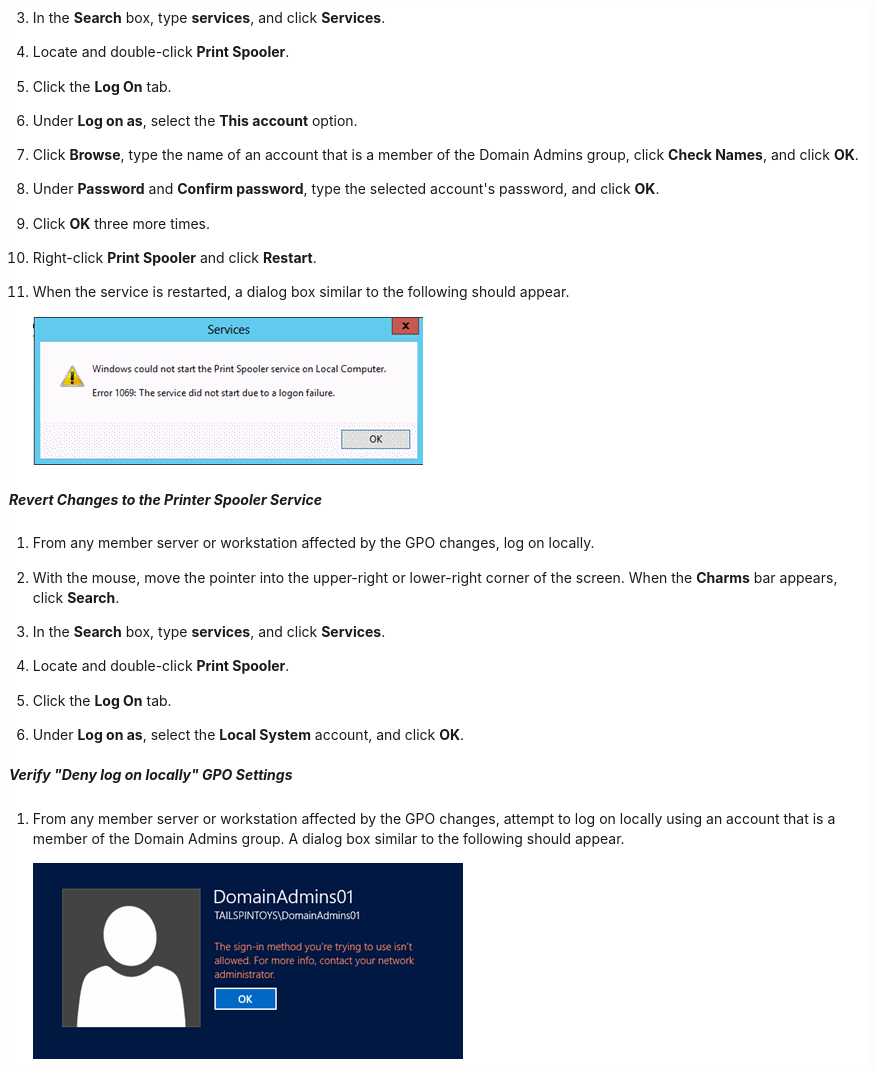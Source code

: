 3.  In the **Search** box, type **services**, and click **Services**.

4.  Locate and double-click **Print Spooler**.

5.  Click the **Log On** tab.

6.  Under **Log on as**, select the **This account** option.

7.  Click **Browse**, type the name of an account that is a member of the Domain Admins group, click **Check Names**, and click **OK**.

8.  Under **Password** and **Confirm password**, type the selected account's password, and click **OK**.

9. Click **OK** three more times.

10. Right-click **Print Spooler** and click **Restart**.

11. When the service is restarted, a dialog box similar to the following should appear.

    ![Screenshot that shows the dialog box that appears after the service is restarted.](media/Appendix-F--Securing-Domain-Admins-Groups-in-Active-Directory/SAD_76.gif)

##### Revert Changes to the Printer Spooler Service

1.  From any member server or workstation affected by the GPO changes, log on locally.

2.  With the mouse, move the pointer into the upper-right or lower-right corner of the screen. When the **Charms** bar appears, click **Search**.

3.  In the **Search** box, type **services**, and click **Services**.

4.  Locate and double-click **Print Spooler**.

5.  Click the **Log On** tab.

6.  Under **Log on as**, select the **Local System** account, and click **OK**.

##### Verify "Deny log on locally" GPO Settings

1.  From any member server or workstation affected by the GPO changes, attempt to log on locally using an account that is a member of the Domain Admins group. A dialog box similar to the following should appear.

    ![secure domain admin groups](media/Appendix-F--Securing-Domain-Admins-Groups-in-Active-Directory/SAD_77.gif)

